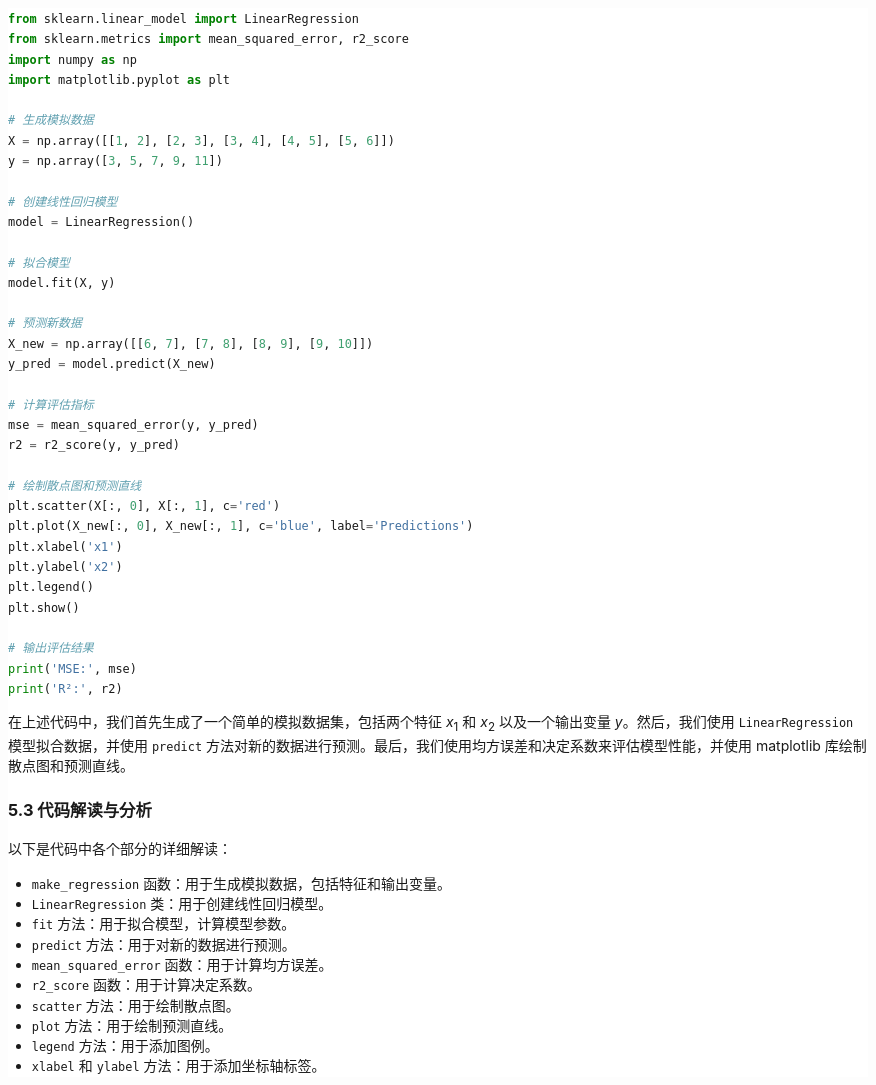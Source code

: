 ```python
from sklearn.linear_model import LinearRegression
from sklearn.metrics import mean_squared_error, r2_score
import numpy as np
import matplotlib.pyplot as plt

# 生成模拟数据
X = np.array([[1, 2], [2, 3], [3, 4], [4, 5], [5, 6]])
y = np.array([3, 5, 7, 9, 11])

# 创建线性回归模型
model = LinearRegression()

# 拟合模型
model.fit(X, y)

# 预测新数据
X_new = np.array([[6, 7], [7, 8], [8, 9], [9, 10]])
y_pred = model.predict(X_new)

# 计算评估指标
mse = mean_squared_error(y, y_pred)
r2 = r2_score(y, y_pred)

# 绘制散点图和预测直线
plt.scatter(X[:, 0], X[:, 1], c='red')
plt.plot(X_new[:, 0], X_new[:, 1], c='blue', label='Predictions')
plt.xlabel('x1')
plt.ylabel('x2')
plt.legend()
plt.show()

# 输出评估结果
print('MSE:', mse)
print('R²:', r2)
```

在上述代码中，我们首先生成了一个简单的模拟数据集，包括两个特征 $x_1$ 和 $x_2$ 以及一个输出变量 $y$。然后，我们使用 `LinearRegression` 模型拟合数据，并使用 `predict` 方法对新的数据进行预测。最后，我们使用均方误差和决定系数来评估模型性能，并使用 matplotlib 库绘制散点图和预测直线。

### 5.3 代码解读与分析
以下是代码中各个部分的详细解读：

- `make_regression` 函数：用于生成模拟数据，包括特征和输出变量。
- `LinearRegression` 类：用于创建线性回归模型。
- `fit` 方法：用于拟合模型，计算模型参数。
- `predict` 方法：用于对新的数据进行预测。
- `mean_squared_error` 函数：用于计算均方误差。
- `r2_score` 函数：用于计算决定系数。
- `scatter` 方法：用于绘制散点图。
- `plot` 方法：用于绘制预测直线。
- `legend` 方法：用于添加图例。
- `xlabel` 和 `ylabel` 方法：用于添加坐标轴标签。
